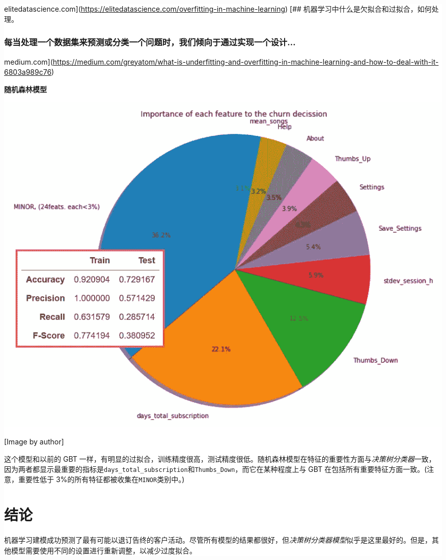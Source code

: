 elitedatascience.com](https://elitedatascience.com/overfitting-in-machine-learning) [](https://medium.com/greyatom/what-is-underfitting-and-overfitting-in-machine-learning-and-how-to-deal-with-it-6803a989c76) [## 机器学习中什么是欠拟合和过拟合，如何处理。

### 每当处理一个数据集来预测或分类一个问题时，我们倾向于通过实现一个设计…

medium.com](https://medium.com/greyatom/what-is-underfitting-and-overfitting-in-machine-learning-and-how-to-deal-with-it-6803a989c76) 

**随机森林模型**

![](img/bf535536dc4a887f2c11c1dda2b992c9.png)

[Image by author]

这个模型和以前的 GBT 一样，有明显的过拟合，训练精度很高，测试精度很低。随机森林模型在特征的重要性方面与*决策树分类器*一致，因为两者都显示最重要的指标是`days_total_subscription`和`Thumbs_Down`，而它在某种程度上与 GBT 在包括所有重要特征方面一致。(注意，重要性低于 3%的所有特征都被收集在`MINOR`类别中。)

# 结论

机器学习建模成功预测了最有可能以退订告终的客户活动。尽管所有模型的结果都很好，但*决策树分类器模型*似乎是这里最好的。但是，其他模型需要使用不同的设置进行重新调整，以减少过度拟合。